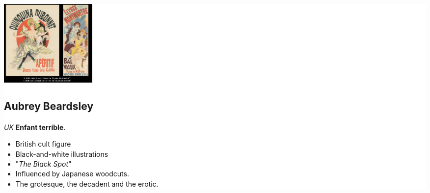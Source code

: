 <img src="assets/notes/semester-2/visual-design-2/history/artists/jules-cheret/artwork-2.png" width="180" />

## Aubrey Beardsley
_UK_
**Enfant terrible**.

- British cult figure
- Black-and-white illustrations
- "_The Black Spot_"
- Influenced by Japanese woodcuts.
- The grotesque, the decadent and the erotic.
